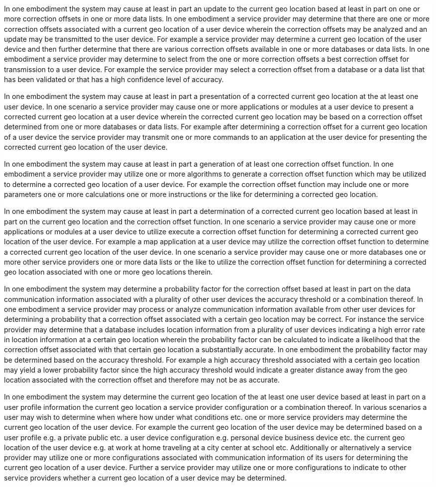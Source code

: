 In one embodiment the system may cause at least in part an update to the current geo location based at least in part on one or more correction offsets in one or more data lists. In one embodiment a service provider may determine that there are one or more correction offsets associated with a current geo location of a user device wherein the correction offsets may be analyzed and an update may be transmitted to the user device. For example a service provider may determine a current geo location of the user device and then further determine that there are various correction offsets available in one or more databases or data lists. In one embodiment a service provider may determine to select from the one or more correction offsets a best correction offset for transmission to a user device. For example the service provider may select a correction offset from a database or a data list that has been validated or that has a high confidence level of accuracy.

In one embodiment the system may cause at least in part a presentation of a corrected current geo location at the at least one user device. In one scenario a service provider may cause one or more applications or modules at a user device to present a corrected current geo location at a user device wherein the corrected current geo location may be based on a correction offset determined from one or more databases or data lists. For example after determining a correction offset for a current geo location of a user device the service provider may transmit one or more commands to an application at the user device for presenting the corrected current geo location of the user device.

In one embodiment the system may cause at least in part a generation of at least one correction offset function. In one embodiment a service provider may utilize one or more algorithms to generate a correction offset function which may be utilized to determine a corrected geo location of a user device. For example the correction offset function may include one or more parameters one or more calculations one or more instructions or the like for determining a corrected geo location.

In one embodiment the system may cause at least in part a determination of a corrected current geo location based at least in part on the current geo location and the correction offset function. In one scenario a service provider may cause one or more applications or modules at a user device to utilize execute a correction offset function for determining a corrected current geo location of the user device. For example a map application at a user device may utilize the correction offset function to determine a corrected current geo location of the user device. In one scenario a service provider may cause one or more databases one or more other service providers one or more data lists or the like to utilize the correction offset function for determining a corrected geo location associated with one or more geo locations therein.

In one embodiment the system may determine a probability factor for the correction offset based at least in part on the data communication information associated with a plurality of other user devices the accuracy threshold or a combination thereof. In one embodiment a service provider may process or analyze communication information available from other user devices for determining a probability that a correction offset associated with a certain geo location may be correct. For instance the service provider may determine that a database includes location information from a plurality of user devices indicating a high error rate in location information at a certain geo location wherein the probability factor can be calculated to indicate a likelihood that the correction offset associated with that certain geo location a substantially accurate. In one embodiment the probability factor may be determined based on the accuracy threshold. For example a high accuracy threshold associated with a certain geo location may yield a lower probability factor since the high accuracy threshold would indicate a greater distance away from the geo location associated with the correction offset and therefore may not be as accurate.

In one embodiment the system may determine the current geo location of the at least one user device based at least in part on a user profile information the current geo location a service provider configuration or a combination thereof. In various scenarios a user may wish to determine when where how under what conditions etc. one or more service providers may determine the current geo location of the user device. For example the current geo location of the user device may be determined based on a user profile e.g. a private public etc. a user device configuration e.g. personal device business device etc. the current geo location of the user device e.g. at work at home traveling at a city center at school etc. Additionally or alternatively a service provider may utilize one or more configurations associated with communication information of its users for determining the current geo location of a user device. Further a service provider may utilize one or more configurations to indicate to other service providers whether a current geo location of a user device may be determined.
